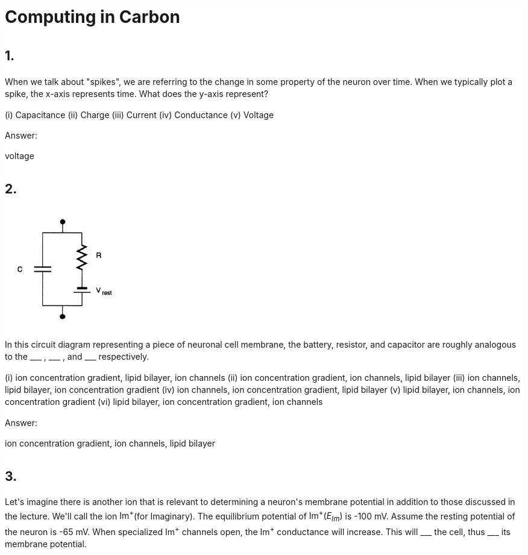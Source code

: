 # Computing in Carbon

## 1. 

When we talk about "spikes", we are referring to the change in some property of the neuron over time. When we typically plot a spike, the x-axis represents time. What does the y-axis represent?

(i) Capacitance
(ii) Charge
(iii) Current
(iv) Conductance
(v) Voltage

Answer:

voltage

## 2. 

![](pic/circuit.png)

In this circuit diagram representing a piece of neuronal cell membrane, the battery, resistor, and capacitor are roughly analogous to the ___ , ___ , and ___ respectively.

(i) ion concentration gradient, lipid bilayer, ion channels
(ii) ion concentration gradient, ion channels, lipid bilayer
(iii) ion channels, lipid bilayer, ion concentration gradient
(iv) ion channels, ion concentration gradient, lipid bilayer
(v) lipid bilayer, ion channels, ion concentration gradient
(vi) lipid bilayer, ion concentration gradient, ion channels

Answer:

ion concentration gradient, ion channels, lipid bilayer

## 3. 

Let's imagine there is another ion that is relevant to determining a neuron's membrane potential in addition to those discussed in the lecture. We'll call the ion $\text{Im}^{+}$(for Imaginary). The equilibrium potential of $\text{Im}^{+}(E_{Im})$ is -100 mV. Assume the resting potential of the neuron is -65 mV. When specialized $\text{Im}^{+}$ channels open, the $\text{Im}^{+}$ conductance will increase. This will ___  the cell, thus  ___ its membrane potential.
